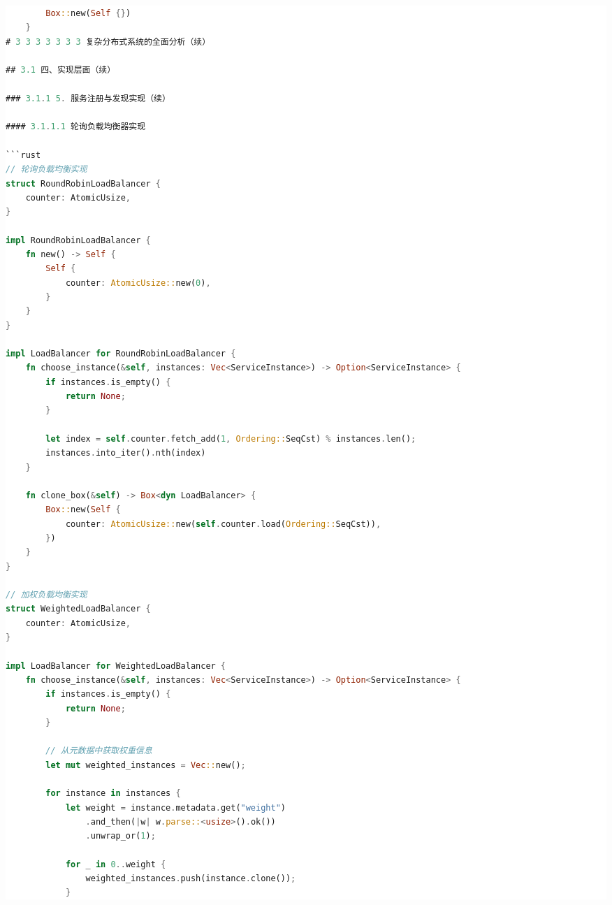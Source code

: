 ```rust
        Box::new(Self {})
    }
# 3 3 3 3 3 3 3 复杂分布式系统的全面分析（续）

## 3.1 四、实现层面（续）

### 3.1.1 5. 服务注册与发现实现（续）

#### 3.1.1.1 轮询负载均衡器实现

```rust
// 轮询负载均衡实现
struct RoundRobinLoadBalancer {
    counter: AtomicUsize,
}

impl RoundRobinLoadBalancer {
    fn new() -> Self {
        Self {
            counter: AtomicUsize::new(0),
        }
    }
}

impl LoadBalancer for RoundRobinLoadBalancer {
    fn choose_instance(&self, instances: Vec<ServiceInstance>) -> Option<ServiceInstance> {
        if instances.is_empty() {
            return None;
        }
        
        let index = self.counter.fetch_add(1, Ordering::SeqCst) % instances.len();
        instances.into_iter().nth(index)
    }
    
    fn clone_box(&self) -> Box<dyn LoadBalancer> {
        Box::new(Self {
            counter: AtomicUsize::new(self.counter.load(Ordering::SeqCst)),
        })
    }
}

// 加权负载均衡实现
struct WeightedLoadBalancer {
    counter: AtomicUsize,
}

impl LoadBalancer for WeightedLoadBalancer {
    fn choose_instance(&self, instances: Vec<ServiceInstance>) -> Option<ServiceInstance> {
        if instances.is_empty() {
            return None;
        }
        
        // 从元数据中获取权重信息
        let mut weighted_instances = Vec::new();
        
        for instance in instances {
            let weight = instance.metadata.get("weight")
                .and_then(|w| w.parse::<usize>().ok())
                .unwrap_or(1);
                
            for _ in 0..weight {
                weighted_instances.push(instance.clone());
            }
```